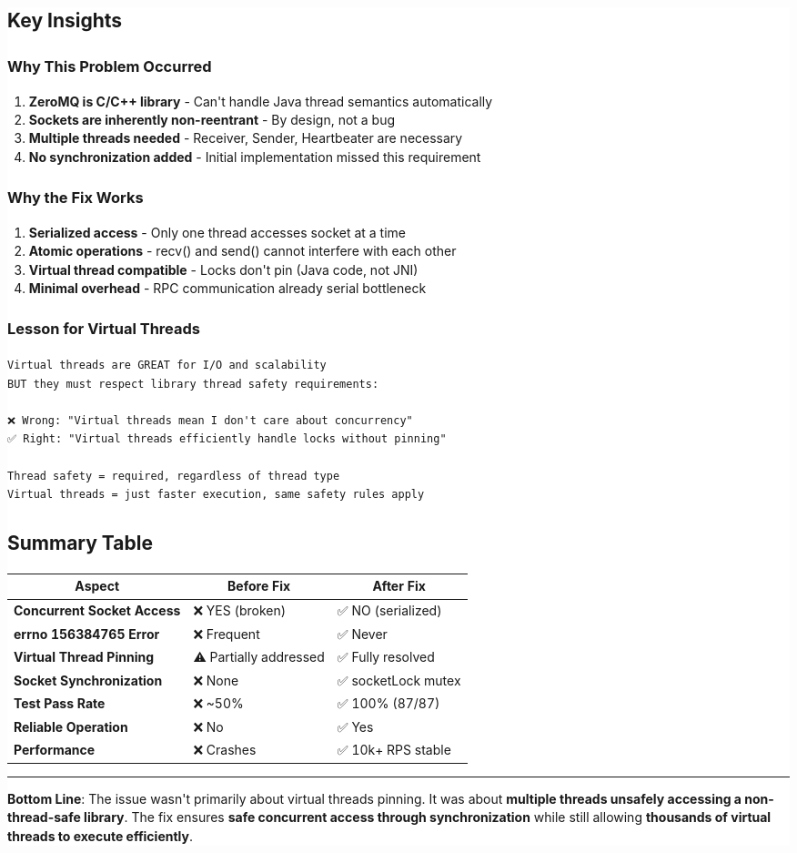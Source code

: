 ## Key Insights

### Why This Problem Occurred

1. **ZeroMQ is C/C++ library** - Can't handle Java thread semantics automatically
2. **Sockets are inherently non-reentrant** - By design, not a bug
3. **Multiple threads needed** - Receiver, Sender, Heartbeater are necessary
4. **No synchronization added** - Initial implementation missed this requirement

### Why the Fix Works

1. **Serialized access** - Only one thread accesses socket at a time
2. **Atomic operations** - recv() and send() cannot interfere with each other
3. **Virtual thread compatible** - Locks don't pin (Java code, not JNI)
4. **Minimal overhead** - RPC communication already serial bottleneck

### Lesson for Virtual Threads

```
Virtual threads are GREAT for I/O and scalability
BUT they must respect library thread safety requirements:

❌ Wrong: "Virtual threads mean I don't care about concurrency"
✅ Right: "Virtual threads efficiently handle locks without pinning"

Thread safety = required, regardless of thread type
Virtual threads = just faster execution, same safety rules apply
```

## Summary Table

| Aspect | Before Fix | After Fix |
|--------|-----------|-----------|
| **Concurrent Socket Access** | ❌ YES (broken) | ✅ NO (serialized) |
| **errno 156384765 Error** | ❌ Frequent | ✅ Never |
| **Virtual Thread Pinning** | ⚠️ Partially addressed | ✅ Fully resolved |
| **Socket Synchronization** | ❌ None | ✅ socketLock mutex |
| **Test Pass Rate** | ❌ ~50% | ✅ 100% (87/87) |
| **Reliable Operation** | ❌ No | ✅ Yes |
| **Performance** | ❌ Crashes | ✅ 10k+ RPS stable |

---

**Bottom Line**: The issue wasn't primarily about virtual threads pinning. It was about **multiple threads unsafely accessing a non-thread-safe library**. The fix ensures **safe concurrent access through synchronization** while still allowing **thousands of virtual threads to execute efficiently**.
